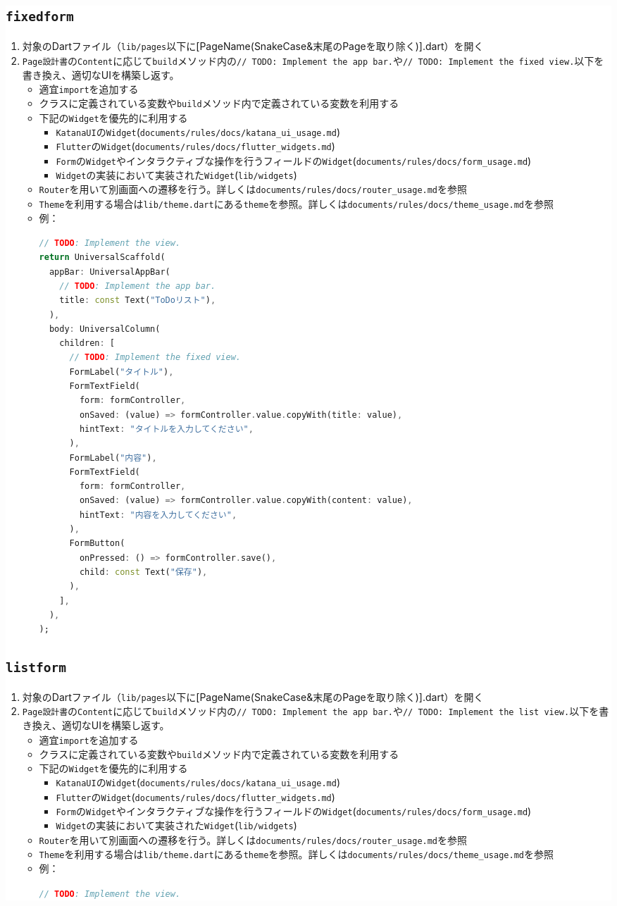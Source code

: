 ## `fixedform`

1. 対象のDartファイル（`lib/pages`以下に[PageName(SnakeCase&末尾のPageを取り除く)].dart）を開く
2. `Page設計書`の`Content`に応じて`build`メソッド内の`// TODO: Implement the app bar.`や`// TODO: Implement the fixed view.`以下を書き換え、適切なUIを構築し返す。
    - 適宜`import`を追加する
    - クラスに定義されている変数や`build`メソッド内で定義されている変数を利用する
    - 下記の`Widget`を優先的に利用する
        - `KatanaUI`の`Widget`(`documents/rules/docs/katana_ui_usage.md`)
        - `Flutter`の`Widget`(`documents/rules/docs/flutter_widgets.md`)
        - `Form`の`Widget`やインタラクティブな操作を行うフィールドの`Widget`(`documents/rules/docs/form_usage.md`)
        - `Widget`の実装において実装された`Widget`(`lib/widgets`)
    - `Router`を用いて別画面への遷移を行う。詳しくは`documents/rules/docs/router_usage.md`を参照
    - `Theme`を利用する場合は`lib/theme.dart`にある`theme`を参照。詳しくは`documents/rules/docs/theme_usage.md`を参照
    - 例：
        ```dart
        // TODO: Implement the view.
        return UniversalScaffold(
          appBar: UniversalAppBar(
            // TODO: Implement the app bar.
            title: const Text("ToDoリスト"),
          ),
          body: UniversalColumn(
            children: [
              // TODO: Implement the fixed view.
              FormLabel("タイトル"),
              FormTextField(
                form: formController,
                onSaved: (value) => formController.value.copyWith(title: value),
                hintText: "タイトルを入力してください",
              ),
              FormLabel("内容"),
              FormTextField(
                form: formController,
                onSaved: (value) => formController.value.copyWith(content: value),
                hintText: "内容を入力してください",
              ),
              FormButton(
                onPressed: () => formController.save(),
                child: const Text("保存"),
              ),
            ],
          ),
        );
        ```

## `listform`

1. 対象のDartファイル（`lib/pages`以下に[PageName(SnakeCase&末尾のPageを取り除く)].dart）を開く
2. `Page設計書`の`Content`に応じて`build`メソッド内の`// TODO: Implement the app bar.`や`// TODO: Implement the list view.`以下を書き換え、適切なUIを構築し返す。
    - 適宜`import`を追加する
    - クラスに定義されている変数や`build`メソッド内で定義されている変数を利用する
    - 下記の`Widget`を優先的に利用する
        - `KatanaUI`の`Widget`(`documents/rules/docs/katana_ui_usage.md`)
        - `Flutter`の`Widget`(`documents/rules/docs/flutter_widgets.md`)
        - `Form`の`Widget`やインタラクティブな操作を行うフィールドの`Widget`(`documents/rules/docs/form_usage.md`)
        - `Widget`の実装において実装された`Widget`(`lib/widgets`)
    - `Router`を用いて別画面への遷移を行う。詳しくは`documents/rules/docs/router_usage.md`を参照
    - `Theme`を利用する場合は`lib/theme.dart`にある`theme`を参照。詳しくは`documents/rules/docs/theme_usage.md`を参照
    - 例：
        ```dart
        // TODO: Implement the view.